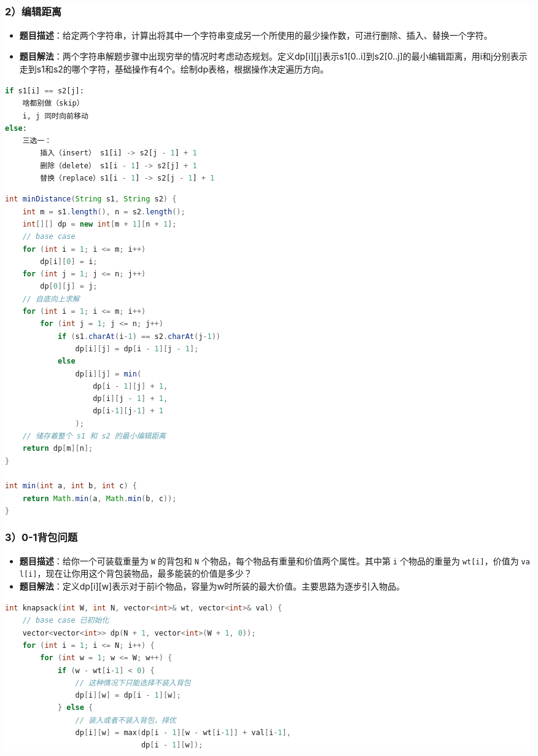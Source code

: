 ### 2）编辑距离

* **题目描述**：给定两个字符串，计算出将其中一个字符串变成另一个所使用的最少操作数，可进行删除、插入、替换一个字符。

* **题目解法**：两个字符串解题步骤中出现穷举的情况时考虑动态规划。定义dp\[i\]\[j\]表示s1[0..i]到s2[0..j]的最小编辑距离，用i和j分别表示走到s1和s2的哪个字符，基础操作有4个。绘制dp表格，根据操作决定遍历方向。

```python
if s1[i] == s2[j]:
    啥都别做（skip）
    i, j 同时向前移动
else:
    三选一：
        插入（insert） s1[i] -> s2[j - 1] + 1
        删除（delete） s1[i - 1] -> s2[j] + 1
        替换（replace）s1[i - 1] -> s2[j - 1] + 1
```

```java
int minDistance(String s1, String s2) {
    int m = s1.length(), n = s2.length();
    int[][] dp = new int[m + 1][n + 1];
    // base case 
    for (int i = 1; i <= m; i++)
        dp[i][0] = i;
    for (int j = 1; j <= n; j++)
        dp[0][j] = j;
    // 自底向上求解
    for (int i = 1; i <= m; i++)
        for (int j = 1; j <= n; j++)
            if (s1.charAt(i-1) == s2.charAt(j-1))
                dp[i][j] = dp[i - 1][j - 1];
            else               
                dp[i][j] = min(
                    dp[i - 1][j] + 1,
                    dp[i][j - 1] + 1,
                    dp[i-1][j-1] + 1
                );
    // 储存着整个 s1 和 s2 的最小编辑距离
    return dp[m][n];
}

int min(int a, int b, int c) {
    return Math.min(a, Math.min(b, c));
}
```

### 3）0-1背包问题

* **题目描述**：给你一个可装载重量为 `W` 的背包和 `N` 个物品，每个物品有重量和价值两个属性。其中第 `i` 个物品的重量为 `wt[i]`，价值为 `val[i]`，现在让你用这个背包装物品，最多能装的价值是多少？
* **题目解法**：定义dp\[i\][w]表示对于前i个物品，容量为w时所装的最大价值。主要思路为逐步引入物品。

```c++
int knapsack(int W, int N, vector<int>& wt, vector<int>& val) {
    // base case 已初始化
    vector<vector<int>> dp(N + 1, vector<int>(W + 1, 0));
    for (int i = 1; i <= N; i++) {
        for (int w = 1; w <= W; w++) {
            if (w - wt[i-1] < 0) {
                // 这种情况下只能选择不装入背包
                dp[i][w] = dp[i - 1][w];
            } else {
                // 装入或者不装入背包，择优
                dp[i][w] = max(dp[i - 1][w - wt[i-1]] + val[i-1], 
                               dp[i - 1][w]);
```